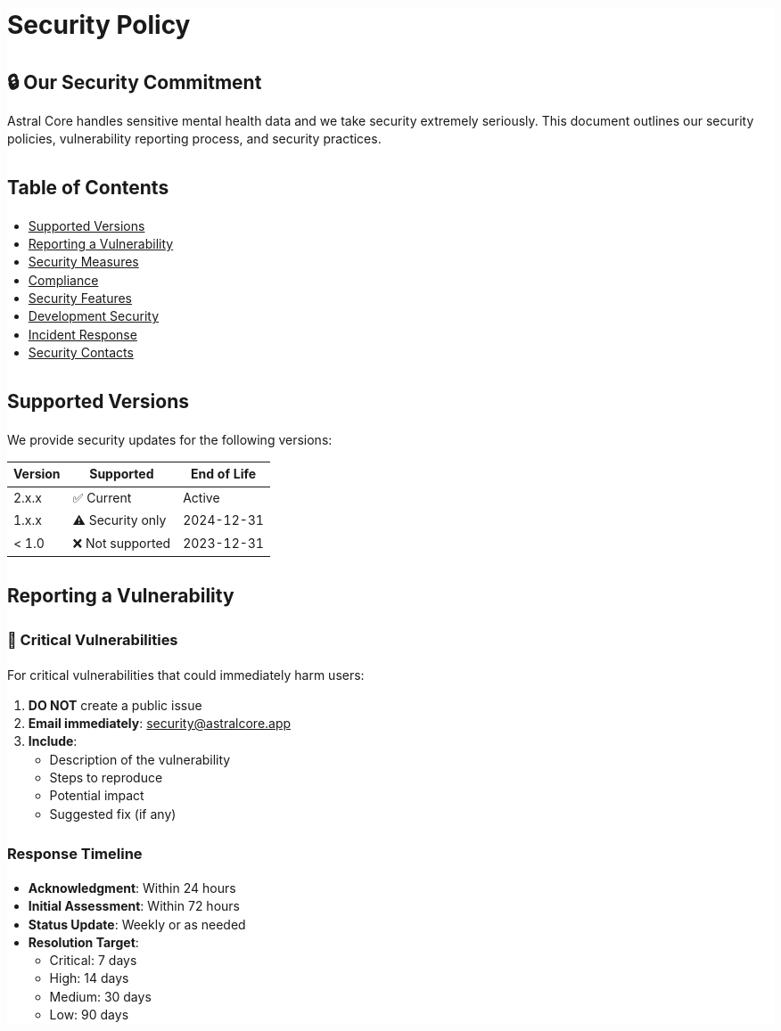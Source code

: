 # Security Policy

## 🔒 Our Security Commitment

Astral Core handles sensitive mental health data and we take security extremely seriously. This document outlines our security policies, vulnerability reporting process, and security practices.

## Table of Contents
- [Supported Versions](#supported-versions)
- [Reporting a Vulnerability](#reporting-a-vulnerability)
- [Security Measures](#security-measures)
- [Compliance](#compliance)
- [Security Features](#security-features)
- [Development Security](#development-security)
- [Incident Response](#incident-response)
- [Security Contacts](#security-contacts)

## Supported Versions

We provide security updates for the following versions:

| Version | Supported          | End of Life |
| ------- | ------------------ | ----------- |
| 2.x.x   | ✅ Current        | Active      |
| 1.x.x   | ⚠️ Security only  | 2024-12-31  |
| < 1.0   | ❌ Not supported  | 2023-12-31  |

## Reporting a Vulnerability

### 🚨 Critical Vulnerabilities

For critical vulnerabilities that could immediately harm users:

1. **DO NOT** create a public issue
2. **Email immediately**: security@astralcore.app
3. **Include**:
   - Description of the vulnerability
   - Steps to reproduce
   - Potential impact
   - Suggested fix (if any)

### Response Timeline

- **Acknowledgment**: Within 24 hours
- **Initial Assessment**: Within 72 hours
- **Status Update**: Weekly or as needed
- **Resolution Target**:
  - Critical: 7 days
  - High: 14 days
  - Medium: 30 days
  - Low: 90 days
